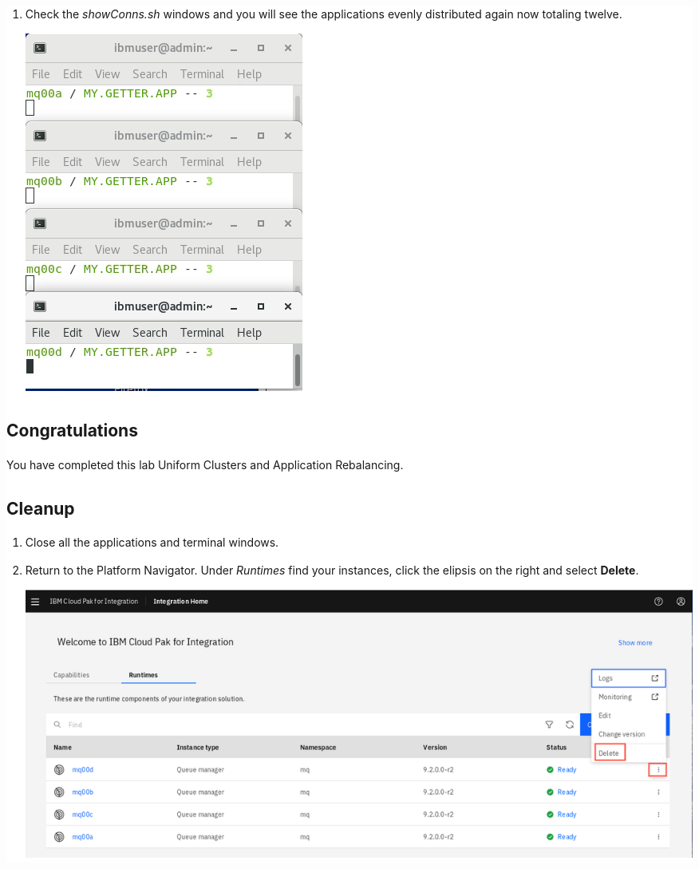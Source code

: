 1. Check the *showConns.sh* windows and you will see the applications evenly distributed again now totaling twelve.

	![](./images/image89.png)

## Congratulations

You have completed this lab Uniform Clusters and Application Rebalancing.


## Cleanup

1. Close all the applications and terminal windows.

1. Return to the Platform Navigator. Under *Runtimes* find your instances, click the elipsis on the right and select **Delete**.

	![](./images/image95.png)
